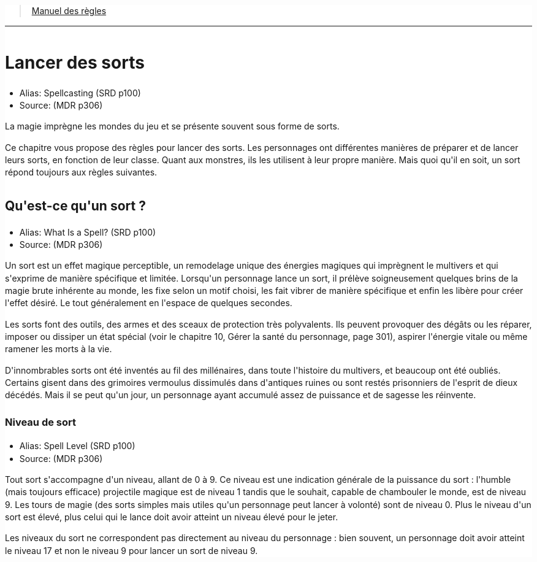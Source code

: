 


> [Manuel des règles](index.md)

---

# Lancer des sorts

- Alias: Spellcasting (SRD p100)
- Source: (MDR p306)

La magie imprègne les mondes du jeu et se présente souvent sous forme de sorts.

Ce chapitre vous propose des règles pour lancer des sorts. Les personnages ont différentes manières de préparer et de lancer leurs sorts, en fonction de leur classe. Quant aux monstres, ils les utilisent à leur propre manière. Mais quoi qu'il en soit, un sort répond toujours aux règles suivantes.



## Qu'est-ce qu'un sort ?

- Alias: What Is a Spell? (SRD p100)
- Source: (MDR p306)

Un sort est un effet magique perceptible, un remodelage unique des énergies magiques qui imprègnent le multivers et qui s'exprime de manière spécifique et limitée. Lorsqu'un personnage lance un sort, il prélève soigneusement quelques brins de la magie brute inhérente au monde, les fixe selon un motif choisi, les fait vibrer de manière spécifique et enfin les libère pour créer l'effet désiré. Le tout généralement en l'espace de quelques secondes.

Les sorts font des outils, des armes et des sceaux de protection très polyvalents. Ils peuvent provoquer des dégâts ou les réparer, imposer ou dissiper un état spécial (voir le chapitre 10, Gérer la santé du personnage, page 301), aspirer l'énergie vitale ou même ramener les morts à la vie.

D'innombrables sorts ont été inventés au fil des millénaires, dans toute l'histoire du multivers, et beaucoup ont été oubliés. Certains gisent dans des grimoires vermoulus dissimulés dans d'antiques ruines ou sont restés prisonniers de l'esprit de dieux décédés. Mais il se peut qu'un jour, un personnage ayant accumulé assez de puissance et de sagesse les réinvente.





### Niveau de sort

- Alias: Spell Level (SRD p100)
- Source: (MDR p306)

Tout sort s'accompagne d'un niveau, allant de 0 à 9. Ce niveau est une indication générale de la puissance du sort : l'humble (mais toujours efficace) projectile magique est de niveau 1 tandis que le souhait, capable de chambouler le monde, est de niveau 9. Les tours de magie (des sorts simples mais utiles qu'un personnage peut lancer à volonté) sont de niveau 0. Plus le niveau d'un sort est élevé, plus celui qui le lance doit avoir atteint un niveau élevé pour le jeter.

Les niveaux du sort ne correspondent pas directement au niveau du personnage : bien souvent, un personnage doit avoir atteint le niveau 17 et non le niveau 9 pour lancer un sort de niveau 9.

